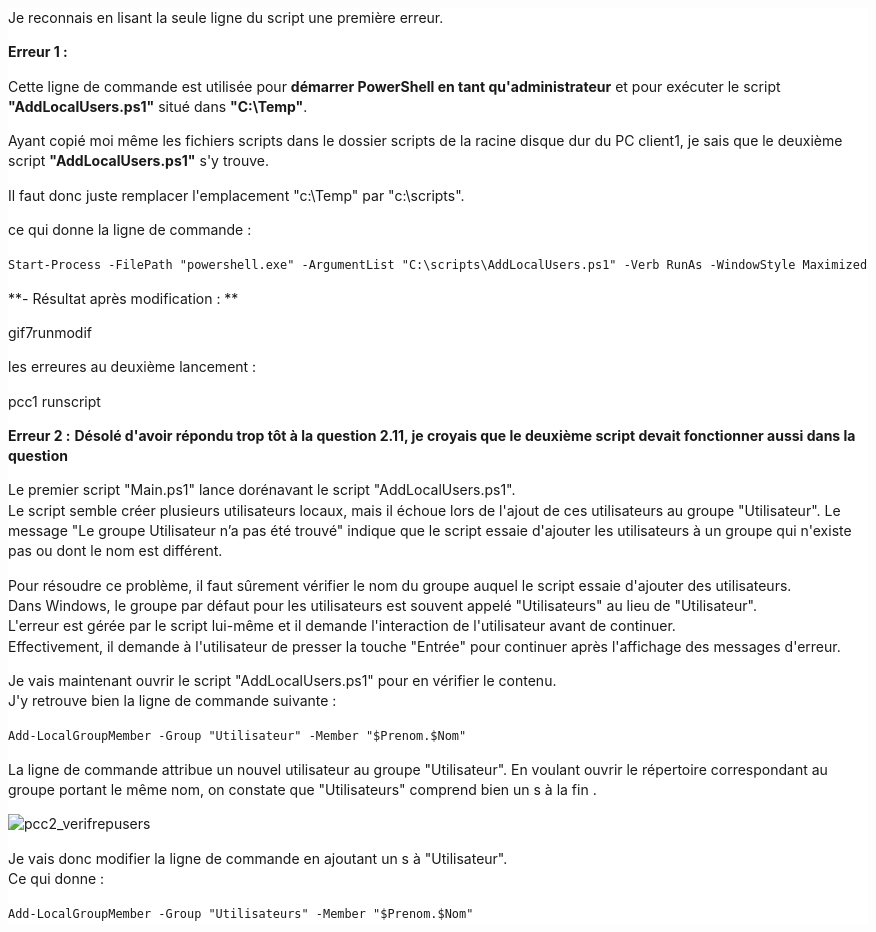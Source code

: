 Je reconnais en lisant la seule ligne du script une première erreur.

**Erreur 1 :**

Cette ligne de commande est utilisée pour **démarrer PowerShell en tant qu'administrateur** et pour exécuter le script **"AddLocalUsers.ps1"** situé dans **"C:\Temp"**.   


Ayant copié moi même les fichiers scripts dans le dossier scripts de la racine disque dur du PC client1, je sais que le deuxième script **"AddLocalUsers.ps1"** s'y trouve.   

Il faut donc juste remplacer l'emplacement "c:\Temp" par "c:\scripts".

ce qui donne la ligne de commande :  

`Start-Process -FilePath "powershell.exe" -ArgumentList "C:\scripts\AddLocalUsers.ps1" -Verb RunAs -WindowStyle Maximized`   

**- Résultat après modification :  **    

gif7runmodif   

les erreures au deuxième lancement :

pcc1 runscript   

**Erreur 2 :**  **Désolé d'avoir répondu trop tôt à la question 2.11, je croyais que le deuxième script devait fonctionner aussi dans la question**

Le premier script "Main.ps1" lance dorénavant le script "AddLocalUsers.ps1".      
Le script semble créer plusieurs utilisateurs locaux, mais il échoue lors de l'ajout de ces utilisateurs au groupe "Utilisateur".
Le message "Le groupe Utilisateur n’a pas été trouvé" indique que le script essaie d'ajouter les utilisateurs à un groupe qui n'existe pas ou dont le nom est différent.

Pour résoudre ce problème, il faut sûrement vérifier le nom du groupe auquel le script essaie d'ajouter des utilisateurs.    
Dans Windows, le groupe par défaut pour les utilisateurs est souvent appelé "Utilisateurs" au lieu de "Utilisateur".    
L'erreur est gérée par le script lui-même et il demande l'interaction de l'utilisateur avant de continuer.  
Effectivement, il demande à l'utilisateur de presser la touche "Entrée" pour continuer après l'affichage des messages d'erreur.   

Je vais maintenant ouvrir le script "AddLocalUsers.ps1" pour en vérifier le contenu.   
J'y retrouve bien la ligne de commande suivante :    

`Add-LocalGroupMember -Group "Utilisateur" -Member "$Prenom.$Nom"`   

La ligne de commande attribue un nouvel utilisateur au groupe "Utilisateur".
En voulant ouvrir le répertoire correspondant au groupe portant le même nom, on constate que "Utilisateurs" comprend bien un s à la fin .    

![pcc2_verifrepusers](https://github.com/user-attachments/assets/b858412b-8897-4e46-87b2-5e712310cb32)     
   

Je vais donc modifier la ligne de commande  en ajoutant un s à "Utilisateur".   
Ce qui donne :

`Add-LocalGroupMember -Group "Utilisateurs" -Member "$Prenom.$Nom"`  

